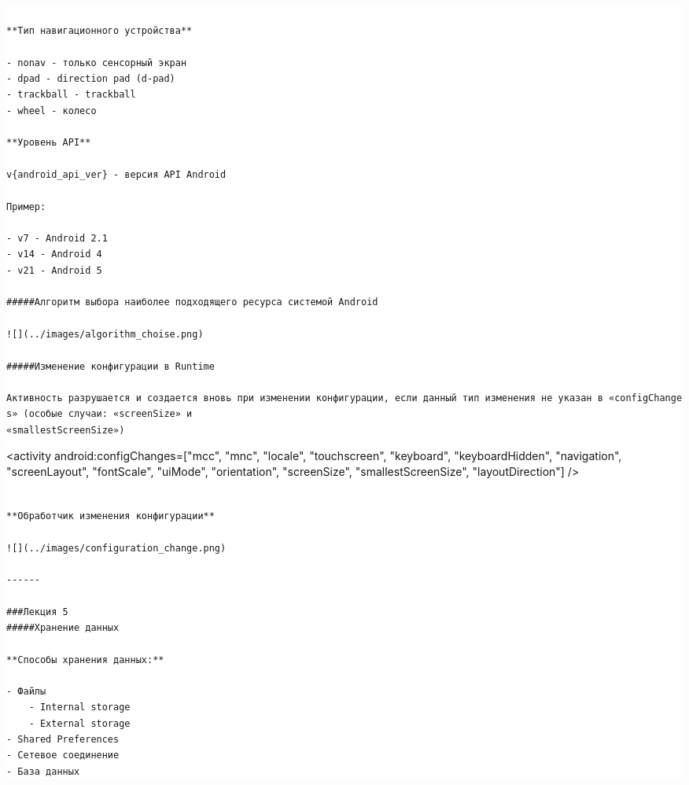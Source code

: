 ```

**Тип навигационного устройства**

- nonav - только сенсорный экран
- dpad - direction pad (d-pad)
- trackball - trackball
- wheel - колесо

**Уровень API**

v{android_api_ver} - версия API Android

Пример:

- v7 - Android 2.1
- v14 - Android 4
- v21 - Android 5

#####Алгоритм выбора наиболее подходящего ресурса системой Android

![](../images/algorithm_choise.png)

#####Изменение конфигурации в Runtime

Активность разрушается и создается вновь при изменении конфигурации, если данный тип изменения не указан в «сonfigChanges» (особые случаи: «screenSize» и
«smallestScreenSize»)

```
<activity android:configChanges=["mcc",
                                "mnc",
                                "locale",
                                "touchscreen",
                                "keyboard",
                                "keyboardHidden",
                                "navigation",
                                "screenLayout",
                                "fontScale",
                                "uiMode",
                                "orientation",
                                "screenSize",
                                "smallestScreenSize",
                                "layoutDirection"] />
```

**Обработчик изменения конфигурации**

![](../images/configuration_change.png)

------

###Лекция 5
#####Хранение данных

**Способы хранения данных:**

- Файлы
    - Internal storage
    - External storage
- Shared Preferences
- Сетевое соединение
- База данных

```